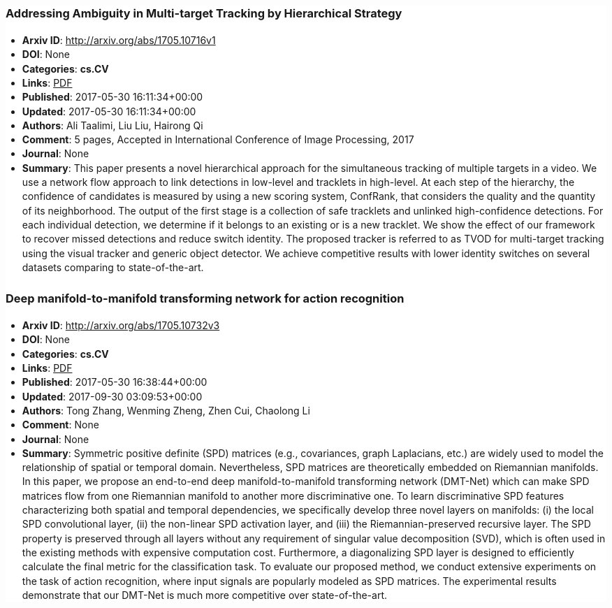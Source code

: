 ### Addressing Ambiguity in Multi-target Tracking by Hierarchical Strategy
- **Arxiv ID**: http://arxiv.org/abs/1705.10716v1
- **DOI**: None
- **Categories**: **cs.CV**
- **Links**: [PDF](http://arxiv.org/pdf/1705.10716v1)
- **Published**: 2017-05-30 16:11:34+00:00
- **Updated**: 2017-05-30 16:11:34+00:00
- **Authors**: Ali Taalimi, Liu Liu, Hairong Qi
- **Comment**: 5 pages, Accepted in International Conference of Image Processing,
  2017
- **Journal**: None
- **Summary**: This paper presents a novel hierarchical approach for the simultaneous tracking of multiple targets in a video. We use a network flow approach to link detections in low-level and tracklets in high-level. At each step of the hierarchy, the confidence of candidates is measured by using a new scoring system, ConfRank, that considers the quality and the quantity of its neighborhood. The output of the first stage is a collection of safe tracklets and unlinked high-confidence detections. For each individual detection, we determine if it belongs to an existing or is a new tracklet. We show the effect of our framework to recover missed detections and reduce switch identity. The proposed tracker is referred to as TVOD for multi-target tracking using the visual tracker and generic object detector. We achieve competitive results with lower identity switches on several datasets comparing to state-of-the-art.



### Deep manifold-to-manifold transforming network for action recognition
- **Arxiv ID**: http://arxiv.org/abs/1705.10732v3
- **DOI**: None
- **Categories**: **cs.CV**
- **Links**: [PDF](http://arxiv.org/pdf/1705.10732v3)
- **Published**: 2017-05-30 16:38:44+00:00
- **Updated**: 2017-09-30 03:09:53+00:00
- **Authors**: Tong Zhang, Wenming Zheng, Zhen Cui, Chaolong Li
- **Comment**: None
- **Journal**: None
- **Summary**: Symmetric positive definite (SPD) matrices (e.g., covariances, graph Laplacians, etc.) are widely used to model the relationship of spatial or temporal domain. Nevertheless, SPD matrices are theoretically embedded on Riemannian manifolds. In this paper, we propose an end-to-end deep manifold-to-manifold transforming network (DMT-Net) which can make SPD matrices flow from one Riemannian manifold to another more discriminative one. To learn discriminative SPD features characterizing both spatial and temporal dependencies, we specifically develop three novel layers on manifolds: (i) the local SPD convolutional layer, (ii) the non-linear SPD activation layer, and (iii) the Riemannian-preserved recursive layer. The SPD property is preserved through all layers without any requirement of singular value decomposition (SVD), which is often used in the existing methods with expensive computation cost. Furthermore, a diagonalizing SPD layer is designed to efficiently calculate the final metric for the classification task. To evaluate our proposed method, we conduct extensive experiments on the task of action recognition, where input signals are popularly modeled as SPD matrices. The experimental results demonstrate that our DMT-Net is much more competitive over state-of-the-art.

